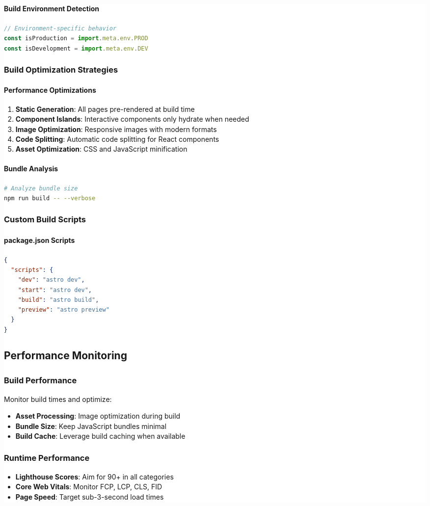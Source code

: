 #### Build Environment Detection

```javascript
// Environment-specific behavior
const isProduction = import.meta.env.PROD
const isDevelopment = import.meta.env.DEV
```

### Build Optimization Strategies

#### Performance Optimizations

1. **Static Generation**: All pages pre-rendered at build time
2. **Component Islands**: Interactive components only hydrate when needed
3. **Image Optimization**: Responsive images with modern formats
4. **Code Splitting**: Automatic code splitting for React components
5. **Asset Optimization**: CSS and JavaScript minification

#### Bundle Analysis

```bash
# Analyze bundle size
npm run build -- --verbose
```

### Custom Build Scripts

#### package.json Scripts

```json
{
  "scripts": {
    "dev": "astro dev",
    "start": "astro dev",
    "build": "astro build",
    "preview": "astro preview"
  }
}
```

## Performance Monitoring

### Build Performance

Monitor build times and optimize:

- **Asset Processing**: Image optimization during build
- **Bundle Size**: Keep JavaScript bundles minimal
- **Build Cache**: Leverage build caching when available

### Runtime Performance

- **Lighthouse Scores**: Aim for 90+ in all categories
- **Core Web Vitals**: Monitor FCP, LCP, CLS, FID
- **Page Speed**: Target sub-3-second load times
